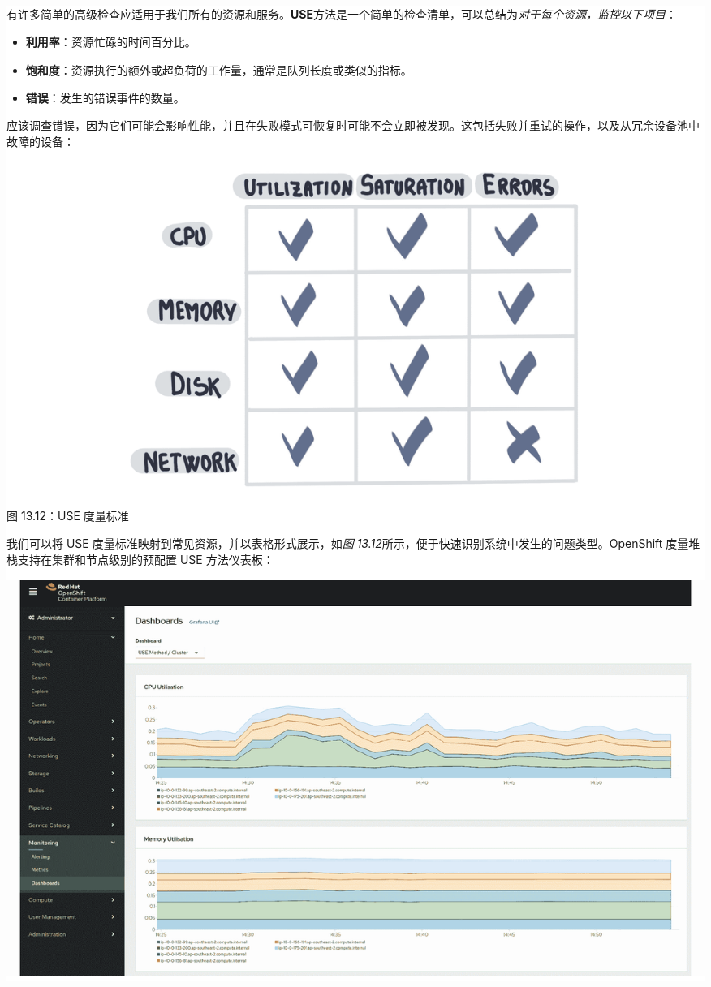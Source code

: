 有许多简单的高级检查应适用于我们所有的资源和服务。**USE**方法是一个简单的检查清单，可以总结为*对于每个资源，监控以下项目*：

+   **利用率**：资源忙碌的时间百分比。

+   **饱和度**：资源执行的额外或超负荷的工作量，通常是队列长度或类似的指标。

+   **错误**：发生的错误事件的数量。

应该调查错误，因为它们可能会影响性能，并且在失败模式可恢复时可能不会立即被发现。这包括失败并重试的操作，以及从冗余设备池中故障的设备：

![](img/B16297_13_12.jpg)

图 13.12：USE 度量标准

我们可以将 USE 度量标准映射到常见资源，并以表格形式展示，如*图 13.12*所示，便于快速识别系统中发生的问题类型。OpenShift 度量堆栈支持在集群和节点级别的预配置 USE 方法仪表板：

![](img/B16297_13_13.jpg)
